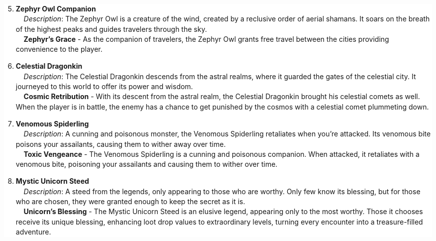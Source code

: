 5. **Zephyr Owl Companion**\
&nbsp;&nbsp;&nbsp;&nbsp;_Description_: The Zephyr Owl is a creature of the wind, created by a reclusive order of aerial shamans. It soars on the breath of the highest peaks and guides travelers through the sky.\
&nbsp;&nbsp;&nbsp;&nbsp;**Zephyr’s Grace** - As the companion of travelers, the Zephyr Owl grants free travel between the cities providing convenience to the player.

6. **Celestial Dragonkin**\
&nbsp;&nbsp;&nbsp;&nbsp;_Description_: The Celestial Dragonkin descends from the astral realms, where it guarded the gates of the celestial city. It journeyed to this world to offer its power and wisdom.\
&nbsp;&nbsp;&nbsp;&nbsp;**Cosmic Retribution** - With its descent from the astral realm, the Celestial Dragonkin brought his celestial comets as well. When the player is in battle, the enemy has a chance to get punished by the cosmos with a celestial comet plummeting down.

7. **Venomous Spiderling**\
&nbsp;&nbsp;&nbsp;&nbsp;_Description_: A cunning and poisonous monster, the Venomous Spiderling retaliates when you’re attacked. Its venomous bite poisons your assailants, causing them to wither away over time.\
&nbsp;&nbsp;&nbsp;&nbsp;**Toxic Vengeance** - The Venomous Spiderling is a cunning and poisonous companion. When attacked, it retaliates with a venomous bite, poisoning your assailants and causing them to wither over time.

8. **Mystic Unicorn Steed**\
&nbsp;&nbsp;&nbsp;&nbsp;_Description_: A steed from the legends, only appearing to those who are worthy. Only few know its blessing, but for those who are chosen, they were granted enough to keep the secret as it is.  
&nbsp;&nbsp;&nbsp;&nbsp;**Unicorn’s Blessing** - The Mystic Unicorn Steed is an elusive legend, appearing only to the most worthy. Those it chooses receive its unique blessing, enhancing loot drop values to extraordinary levels, turning every encounter into a treasure-filled adventure.
